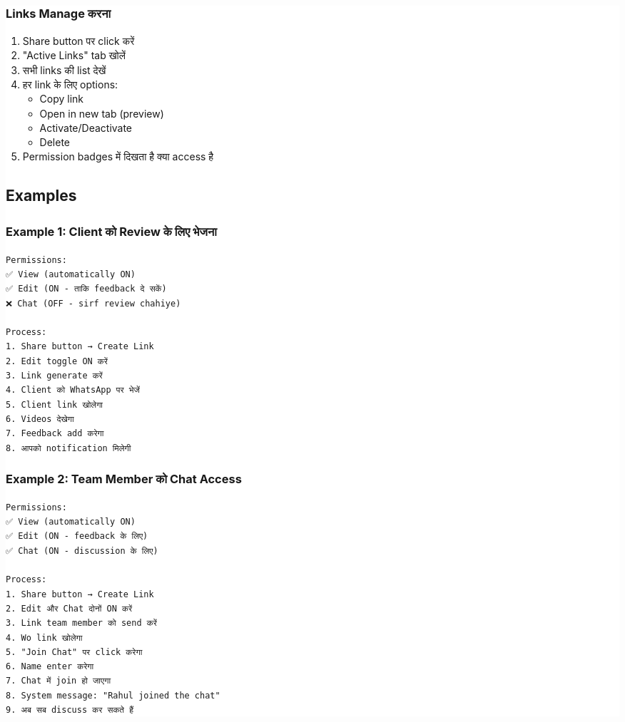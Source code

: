 ### Links Manage करना
1. Share button पर click करें
2. "Active Links" tab खोलें
3. सभी links की list देखें
4. हर link के लिए options:
   - Copy link
   - Open in new tab (preview)
   - Activate/Deactivate
   - Delete
5. Permission badges में दिखता है क्या access है

## Examples

### Example 1: Client को Review के लिए भेजना
```
Permissions:
✅ View (automatically ON)
✅ Edit (ON - ताकि feedback दे सकें)
❌ Chat (OFF - sirf review chahiye)

Process:
1. Share button → Create Link
2. Edit toggle ON करें
3. Link generate करें
4. Client को WhatsApp पर भेजें
5. Client link खोलेगा
6. Videos देखेगा
7. Feedback add करेगा
8. आपको notification मिलेगी
```

### Example 2: Team Member को Chat Access
```
Permissions:
✅ View (automatically ON)
✅ Edit (ON - feedback के लिए)
✅ Chat (ON - discussion के लिए)

Process:
1. Share button → Create Link
2. Edit और Chat दोनों ON करें
3. Link team member को send करें
4. Wo link खोलेगा
5. "Join Chat" पर click करेगा
6. Name enter करेगा
7. Chat में join हो जाएगा
8. System message: "Rahul joined the chat"
9. अब सब discuss कर सकते हैं
```
